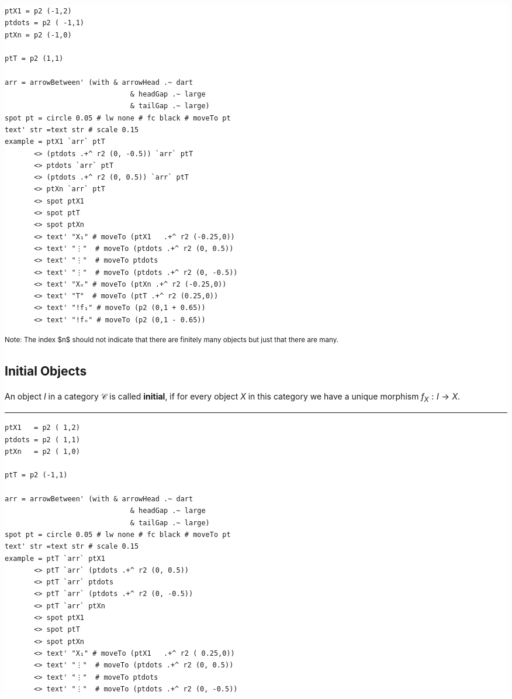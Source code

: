 ~~~ { .diagram width=900 height=600}
ptX1 = p2 (-1,2)
ptdots = p2 ( -1,1)
ptXn = p2 (-1,0)

ptT = p2 (1,1)

arr = arrowBetween' (with & arrowHead .~ dart
                              & headGap .~ large
                              & tailGap .~ large)
spot pt = circle 0.05 # lw none # fc black # moveTo pt
text' str =text str # scale 0.15
example = ptX1 `arr` ptT
       <> (ptdots .+^ r2 (0, -0.5)) `arr` ptT
       <> ptdots `arr` ptT
       <> (ptdots .+^ r2 (0, 0.5)) `arr` ptT
       <> ptXn `arr` ptT
       <> spot ptX1
       <> spot ptT
       <> spot ptXn
       <> text' "X₁" # moveTo (ptX1   .+^ r2 (-0.25,0))
       <> text' "⋮"  # moveTo (ptdots .+^ r2 (0, 0.5))
       <> text' "⋮"  # moveTo ptdots
       <> text' "⋮"  # moveTo (ptdots .+^ r2 (0, -0.5))
       <> text' "Xₙ" # moveTo (ptXn .+^ r2 (-0.25,0))
       <> text' "T"  # moveTo (ptT .+^ r2 (0.25,0))
       <> text' "!f₁" # moveTo (p2 (0,1 + 0.65))
       <> text' "!fₙ" # moveTo (p2 (0,1 - 0.65))
~~~
<small>
Note: The index $n$ should not indicate that there are finitely many objects but
just that there are many.
</small>

Initial Objects
---------------

An object $I$ in a category $\mathcal C$ is called **initial**, if for every
object $X$ in this category we have a unique morphism $f_X : I \rightarrow X$.

--------------------------------------------------------------------------------

~~~ { .diagram width=900 height=600}
ptX1   = p2 ( 1,2)
ptdots = p2 ( 1,1)
ptXn   = p2 ( 1,0)

ptT = p2 (-1,1)

arr = arrowBetween' (with & arrowHead .~ dart
                              & headGap .~ large
                              & tailGap .~ large)
spot pt = circle 0.05 # lw none # fc black # moveTo pt
text' str =text str # scale 0.15
example = ptT `arr` ptX1
       <> ptT `arr` (ptdots .+^ r2 (0, 0.5))
       <> ptT `arr` ptdots
       <> ptT `arr` (ptdots .+^ r2 (0, -0.5))
       <> ptT `arr` ptXn
       <> spot ptX1
       <> spot ptT
       <> spot ptXn
       <> text' "X₁" # moveTo (ptX1   .+^ r2 ( 0.25,0))
       <> text' "⋮"  # moveTo (ptdots .+^ r2 (0, 0.5))
       <> text' "⋮"  # moveTo ptdots
       <> text' "⋮"  # moveTo (ptdots .+^ r2 (0, -0.5))
~~~